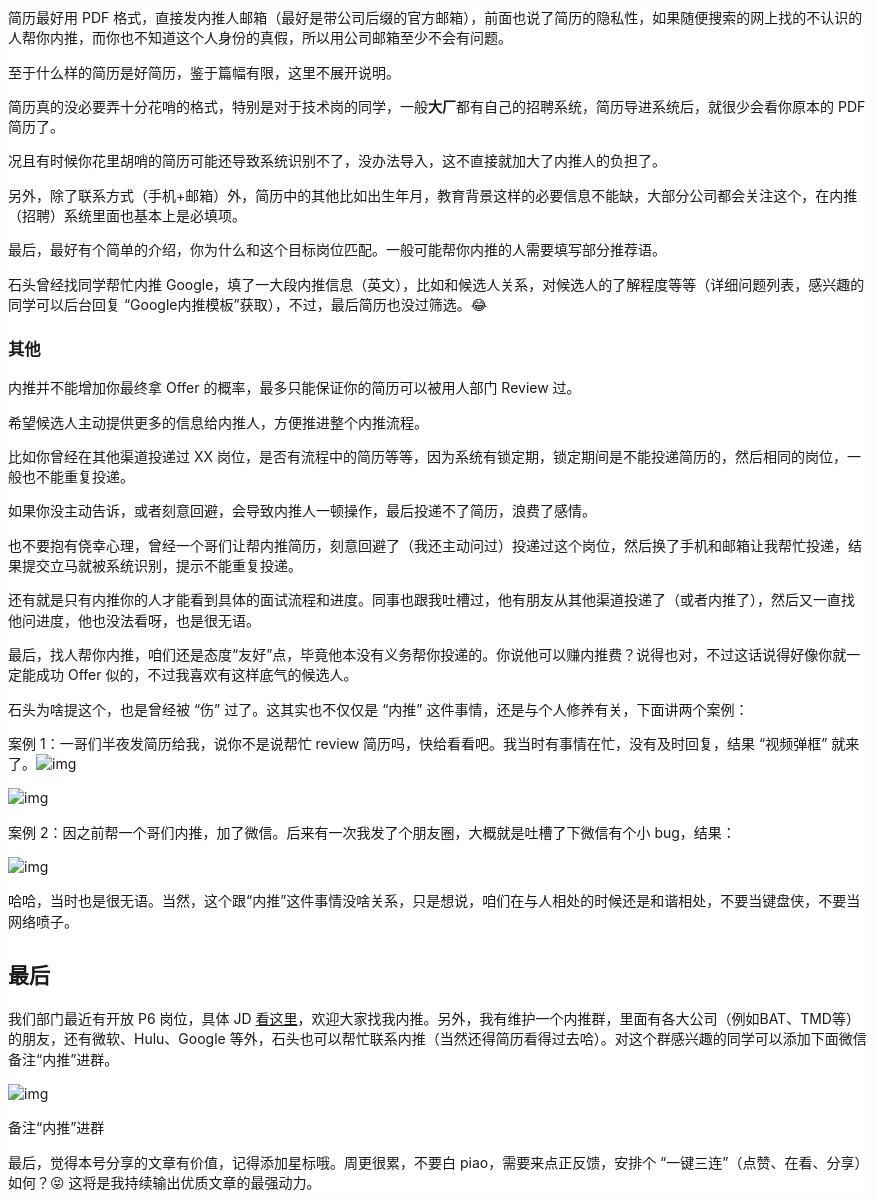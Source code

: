 简历最好用 PDF 格式，直接发内推人邮箱（最好是带公司后缀的官方邮箱），前面也说了简历的隐私性，如果随便搜索的网上找的不认识的人帮你内推，而你也不知道这个人身份的真假，所以用公司邮箱至少不会有问题。

至于什么样的简历是好简历，鉴于篇幅有限，这里不展开说明。

简历真的没必要弄十分花哨的格式，特别是对于技术岗的同学，一般**大厂**都有自己的招聘系统，简历导进系统后，就很少会看你原本的 PDF 简历了。

况且有时候你花里胡哨的简历可能还导致系统识别不了，没办法导入，这不直接就加大了内推人的负担了。

另外，除了联系方式（手机+邮箱）外，简历中的其他比如出生年月，教育背景这样的必要信息不能缺，大部分公司都会关注这个，在内推（招聘）系统里面也基本上是必填项。

最后，最好有个简单的介绍，你为什么和这个目标岗位匹配。一般可能帮你内推的人需要填写部分推荐语。

石头曾经找同学帮忙内推 Google，填了一大段内推信息（英文），比如和候选人关系，对候选人的了解程度等等（详细问题列表，感兴趣的同学可以后台回复 “Google内推模板”获取），不过，最后简历也没过筛选。😂

### 其他

内推并不能增加你最终拿 Offer 的概率，最多只能保证你的简历可以被用人部门 Review 过。

希望候选人主动提供更多的信息给内推人，方便推进整个内推流程。

比如你曾经在其他渠道投递过 XX 岗位，是否有流程中的简历等等，因为系统有锁定期，锁定期间是不能投递简历的，然后相同的岗位，一般也不能重复投递。

如果你没主动告诉，或者刻意回避，会导致内推人一顿操作，最后投递不了简历，浪费了感情。

也不要抱有侥幸心理，曾经一个哥们让帮内推简历，刻意回避了（我还主动问过）投递过这个岗位，然后换了手机和邮箱让我帮忙投递，结果提交立马就被系统识别，提示不能重复投递。

还有就是只有内推你的人才能看到具体的面试流程和进度。同事也跟我吐槽过，他有朋友从其他渠道投递了（或者内推了），然后又一直找他问进度，他也没法看呀，也是很无语。

最后，找人帮你内推，咱们还是态度“友好”点，毕竟他本没有义务帮你投递的。你说他可以赚内推费？说得也对，不过这话说得好像你就一定能成功 Offer 似的，不过我喜欢有这样底气的候选人。

石头为啥提这个，也是曾经被 “伤” 过了。这其实也不仅仅是 “内推” 这件事情，还是与个人修养有关，下面讲两个案例：

案例 1：一哥们半夜发简历给我，说你不是说帮忙 review 简历吗，快给看看吧。我当时有事情在忙，没有及时回复，结果 “视频弹框” 就来了。![img](https://mmbiz.qpic.cn/mmbiz_png/ZMXDhhGnYibtp9R6XH1NdMoxzfHovXRj2K3sCu9ibz7jke5ZKAAjzMbWzafsl1XyOTc0bmUic59FY8x4tY9cibgshw/640.jpg)

![img](https://mmbiz.qpic.cn/mmbiz_jpg/ZMXDhhGnYibtp9R6XH1NdMoxzfHovXRj2btA0kVLn7juMljqLBT4ribdehYeibRIzTvOJUYncUB2aNWv4AC2E2Rgw/640.jpg)

案例 2：因之前帮一个哥们内推，加了微信。后来有一次我发了个朋友圈，大概就是吐槽了下微信有个小 bug，结果：

![img](https://mmbiz.qpic.cn/mmbiz_jpg/ZMXDhhGnYibtp9R6XH1NdMoxzfHovXRj2wQb71X03HoNDHS5G7LJVc5eYmctTfXNy3h5fImKv9wrJFbbPXLn5mQ/640.jpg)

哈哈，当时也是很无语。当然，这个跟“内推”这件事情没啥关系，只是想说，咱们在与人相处的时候还是和谐相处，不要当键盘侠，不要当网络喷子。

## 最后

我们部门最近有开放 P6 岗位，具体 JD [看这里](http://mp.weixin.qq.com/s?__biz=MzI3OTUzMzcwNw==&mid=2247488750&idx=2&sn=a549a0e677ac520f48deabdae7c1c4e8&chksm=eb47150adc309c1c691614e6f0d5a68f0e82cb7728e0dadd0e6f477b61389990ad1b6a7b14e5&scene=21#wechat_redirect)，欢迎大家找我内推。另外，我有维护一个内推群，里面有各大公司（例如BAT、TMD等）的朋友，还有微软、Hulu、Google 等外，石头也可以帮忙联系内推（当然还得简历看得过去哈）。对这个群感兴趣的同学可以添加下面微信备注“内推”进群。

![img](https://mmbiz.qpic.cn/mmbiz_png/ZMXDhhGnYibvqKiaJX4x1ZKHTkaaKkX6GkiaN8ZlgdeeFv784I1IGeQfTqp19RtNia7D2EztdL0hRcqVIkTDs8z9HQ/640.jpg)

备注“内推”进群

最后，觉得本号分享的文章有价值，记得添加星标哦。周更很累，不要白 piao，需要来点正反馈，安排个 “一键三连”（点赞、在看、分享）如何？😝 这将是我持续输出优质文章的最强动力。